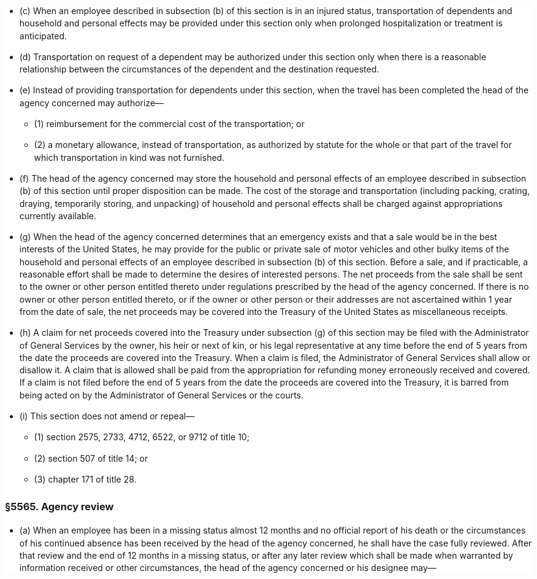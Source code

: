 
* (c) When an employee described in subsection (b) of this section is in an injured status, transportation of dependents and household and personal effects may be provided under this section only when prolonged hospitalization or treatment is anticipated.

* (d) Transportation on request of a dependent may be authorized under this section only when there is a reasonable relationship between the circumstances of the dependent and the destination requested.

* (e) Instead of providing transportation for dependents under this section, when the travel has been completed the head of the agency concerned may authorize—

  * (1) reimbursement for the commercial cost of the transportation; or

  * (2) a monetary allowance, instead of transportation, as authorized by statute for the whole or that part of the travel for which transportation in kind was not furnished.


* (f) The head of the agency concerned may store the household and personal effects of an employee described in subsection (b) of this section until proper disposition can be made. The cost of the storage and transportation (including packing, crating, draying, temporarily storing, and unpacking) of household and personal effects shall be charged against appropriations currently available.

* (g) When the head of the agency concerned determines that an emergency exists and that a sale would be in the best interests of the United States, he may provide for the public or private sale of motor vehicles and other bulky items of the household and personal effects of an employee described in subsection (b) of this section. Before a sale, and if practicable, a reasonable effort shall be made to determine the desires of interested persons. The net proceeds from the sale shall be sent to the owner or other person entitled thereto under regulations prescribed by the head of the agency concerned. If there is no owner or other person entitled thereto, or if the owner or other person or their addresses are not ascertained within 1 year from the date of sale, the net proceeds may be covered into the Treasury of the United States as miscellaneous receipts.

* (h) A claim for net proceeds covered into the Treasury under subsection (g) of this section may be filed with the Administrator of General Services by the owner, his heir or next of kin, or his legal representative at any time before the end of 5 years from the date the proceeds are covered into the Treasury. When a claim is filed, the Administrator of General Services shall allow or disallow it. A claim that is allowed shall be paid from the appropriation for refunding money erroneously received and covered. If a claim is not filed before the end of 5 years from the date the proceeds are covered into the Treasury, it is barred from being acted on by the Administrator of General Services or the courts.

* (i) This section does not amend or repeal—

  * (1) section 2575, 2733, 4712, 6522, or 9712 of title 10;

  * (2) section 507 of title 14; or

  * (3) chapter 171 of title 28.

### §5565. Agency review
* (a) When an employee has been in a missing status almost 12 months and no official report of his death or the circumstances of his continued absence has been received by the head of the agency concerned, he shall have the case fully reviewed. After that review and the end of 12 months in a missing status, or after any later review which shall be made when warranted by information received or other circumstances, the head of the agency concerned or his designee may—
